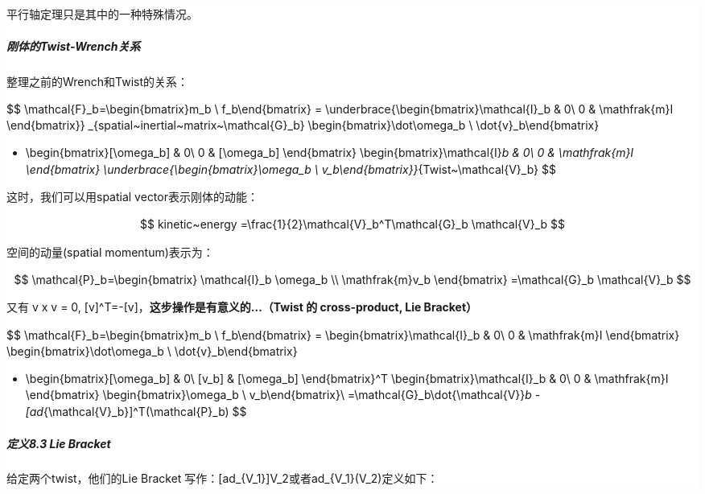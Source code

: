 

平行轴定理只是其中的一种特殊情况。



##### 刚体的Twist-Wrench关系

整理之前的Wrench和Twist的关系：



$$
\mathcal{F}_b=\begin{bmatrix}m_b \\ f_b\end{bmatrix} 
= \underbrace{\begin{bmatrix}\mathcal{I}_b & 0\\ 0 & \mathfrak{m}I \end{bmatrix}}
_{spatial~inertial~matrix~\mathcal{G}_b}
\begin{bmatrix}\dot\omega_b \\ \dot{v}_b\end{bmatrix}
+ \begin{bmatrix}[\omega_b] & 0\\ 0 & [\omega_b] \end{bmatrix}
\begin{bmatrix}\mathcal{I}_b & 0\\ 0 & \mathfrak{m}I \end{bmatrix}
\underbrace{\begin{bmatrix}\omega_b \\ v_b\end{bmatrix}}_{Twist~\mathcal{V}_b}
$$



这时，我们可以用spatial vector表示刚体的动能：



$$
kinetic~energy =\frac{1}{2}\mathcal{V}_b^T\mathcal{G}_b \mathcal{V}_b
$$



空间的动量(spatial momentum)表示为：



$$
\mathcal{P}_b=\begin{bmatrix} \mathcal{I}_b \omega_b \\ \mathfrak{m}v_b \end{bmatrix}
=\mathcal{G}_b \mathcal{V}_b
$$



又有 v x v = 0, [v]^T=-[v]，**这步操作是有意义的...（Twist 的 cross-product, Lie Bracket）**



$$
\mathcal{F}_b=\begin{bmatrix}m_b \\ f_b\end{bmatrix} 
= \begin{bmatrix}\mathcal{I}_b & 0\\ 0 & \mathfrak{m}I \end{bmatrix}
\begin{bmatrix}\dot\omega_b \\ \dot{v}_b\end{bmatrix}
- \begin{bmatrix}[\omega_b] & 0\\ [v_b] & [\omega_b] \end{bmatrix}^T
\begin{bmatrix}\mathcal{I}_b & 0\\ 0 & \mathfrak{m}I \end{bmatrix}
\begin{bmatrix}\omega_b \\ v_b\end{bmatrix}\\
=\mathcal{G}_b\dot{\mathcal{V}}_b - [ad_{\mathcal{V}_b}]^T(\mathcal{P}_b)
$$



##### 定义8.3 Lie Bracket

给定两个twist，他们的Lie Bracket 写作：[ad_{V_1}]V_2或者ad_{V_1}(V_2)定义如下：
